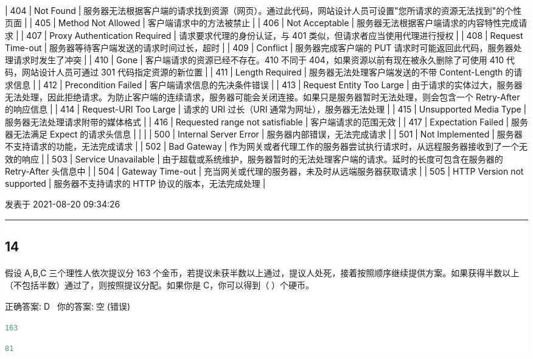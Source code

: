 | 404 | Not Found | 服务器无法根据客户端的请求找到资源（网页）。通过此代码，网站设计人员可设置"您所请求的资源无法找到"的个性页面 |
| 405 | Method Not Allowed | 客户端请求中的方法被禁止 |
| 406 | Not Acceptable | 服务器无法根据客户端请求的内容特性完成请求 |
| 407 | Proxy Authentication Required | 请求要求代理的身份认证，与 401 类似，但请求者应当使用代理进行授权 |
| 408 | Request Time-out | 服务器等待客户端发送的请求时间过长，超时 |
| 409 | Conflict | 服务器完成客户端的 PUT 请求时可能返回此代码，服务器处理请求时发生了冲突 |
| 410 | Gone | 客户端请求的资源已经不存在。410 不同于 404，如果资源以前有现在被永久删除了可使用 410 代码，网站设计人员可通过 301 代码指定资源的新位置 |
| 411 | Length Required | 服务器无法处理客户端发送的不带 Content-Length 的请求信息 |
| 412 | Precondition Failed | 客户端请求信息的先决条件错误 |
| 413 | Request Entity Too Large | 由于请求的实体过大，服务器无法处理，因此拒绝请求。为防止客户端的连续请求，服务器可能会关闭连接。如果只是服务器暂时无法处理，则会包含一个 Retry-After 的响应信息 |
| 414 | Request-URI Too Large | 请求的 URI 过长（URI 通常为网址），服务器无法处理 |
| 415 | Unsupported Media Type | 服务器无法处理请求附带的媒体格式 |
| 416 | Requested range not satisfiable | 客户端请求的范围无效 |
| 417 | Expectation Failed | 服务器无法满足 Expect 的请求头信息 |
|  |
| 500 | Internal Server Error | 服务器内部错误，无法完成请求 |
| 501 | Not Implemented | 服务器不支持请求的功能，无法完成请求 |
| 502 | Bad Gateway | 作为网关或者代理工作的服务器尝试执行请求时，从远程服务器接收到了一个无效的响应 |
| 503 | Service Unavailable | 由于超载或系统维护，服务器暂时的无法处理客户端的请求。延时的长度可包含在服务器的 Retry-After 头信息中 |
| 504 | Gateway Time-out | 充当网关或代理的服务器，未及时从远端服务器获取请求 |
| 505 | HTTP Version not supported | 服务器不支持请求的 HTTP 协议的版本，无法完成处理 |

发表于 2021-08-20 09:34:26

* * *

## 14

假设 A,B,C 三个理性人依次提议分 163 个金币，若提议未获半数以上通过，提议人处死，接着按照顺序继续提供方案。如果获得半数以上（不包括半数）通过了，则按照提议分配。如果你是 C，你可以得到（ ）个硬币。

正确答案: D   你的答案: 空 (错误)

```cpp
163
```

```cpp
81
```
